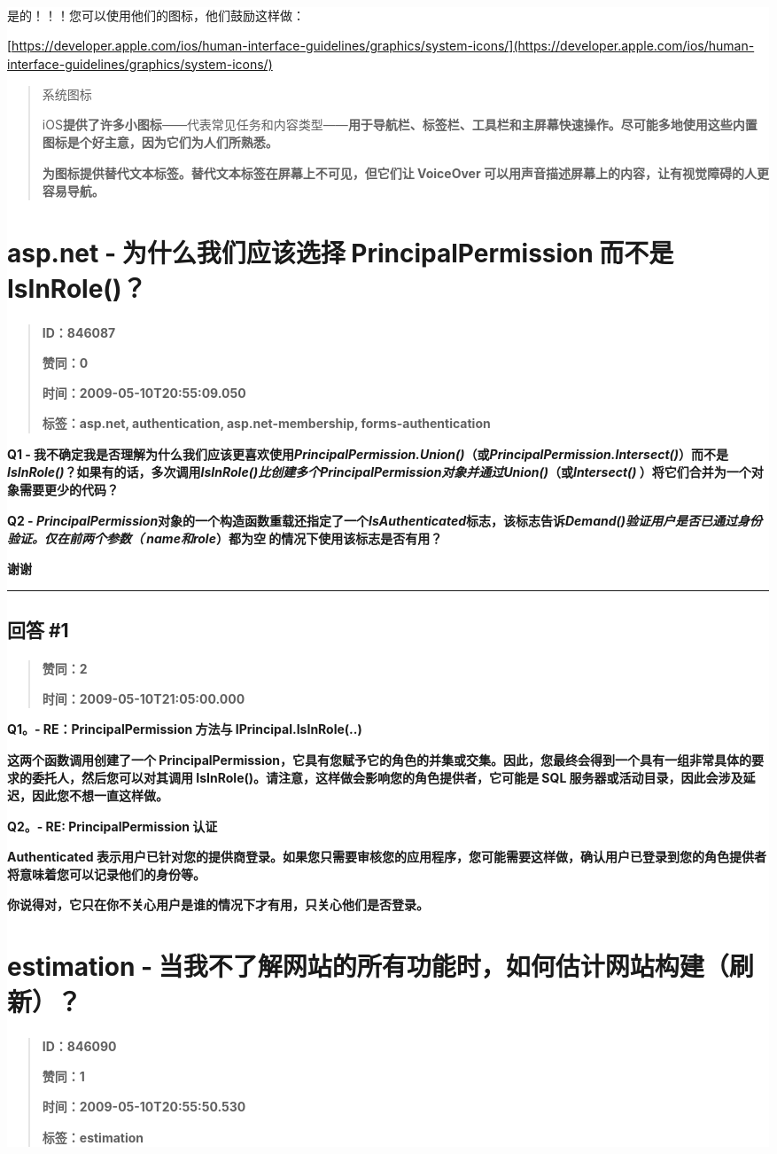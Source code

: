是的！！！您可以使用他们的图标，他们鼓励这样做：

[https://developer.apple.com/ios/human-interface-guidelines/graphics/system-icons/](https://developer.apple.com/ios/human-interface-guidelines/graphics/system-icons/)

> 系统图标
> 
> iOS**提供了许多小图标**——代表常见任务和内容类型——<strong>用于导航栏、标签栏、工具栏和主屏幕快速操作。尽可能多地使用这些内置图标是个好主意，因为它们为人们所熟悉。
> 
> 为图标提供替代文本标签。替代文本标签在屏幕上不可见，但它们让 VoiceOver 可以用声音描述屏幕上的内容，让有视觉障碍的人更容易导航。

# asp.net - 为什么我们应该选择 PrincipalPermission 而不是 IsInRole()？

> ID：846087
> 
> 赞同：0
> 
> 时间：2009-05-10T20:55:09.050
> 
> 标签：asp.net, authentication, asp.net-membership, forms-authentication

Q1 - 我不确定我是否理解为什么我们应该更喜欢使用*PrincipalPermission.Union()*（或*PrincipalPermission.Intersect()*）而不是*IsInRole()*？如果有的话，多次调用*IsInRole()比创建多个**PrincipalPermission对象并通过**Union()*（或*Intersect()* ）将它们合并为一个对象需要更少的代码？

Q2 - *PrincipalPermission*对象的一个​​构造函数重载还指定了一个*IsAuthenticated*标志，该标志告诉*Demand()*验证用户是否已通过身份验证。*仅在前两个参数（ name*和*role*）都为空 的情况下使用该标志是否有用？

谢谢

* * *

## 回答 #1

> 赞同：2
> 
> 时间：2009-05-10T21:05:00.000

Q1。- RE：PrincipalPermission 方法与 IPrincipal.IsInRole(..)

这两个函数调用创建了一个 PrincipalPermission，它具有您赋予它的角色的并集或交集。因此，您最终会得到一个具有一组非常具体的要求的委托人，然后您可以对其调用 IsInRole()。请注意，这样做会影响您的角色提供者，它可能是 SQL 服务器或活动目录，因此会涉及延迟，因此您不想一直这样做。

Q2。- RE: PrincipalPermission 认证

Authenticated 表示用户已针对您的提供商登录。如果您只需要审核您的应用程序，您可能需要这样做，确认用户已登录到您的角色提供者将意味着您可以记录他们的身份等。

你说得对，它只在你不关心用户是谁的情况下才有用，只关心他们是否登录。

# estimation - 当我不了解网站的所有功能时，如何估计网站构建（刷新）？

> ID：846090
> 
> 赞同：1
> 
> 时间：2009-05-10T20:55:50.530
> 
> 标签：estimation

